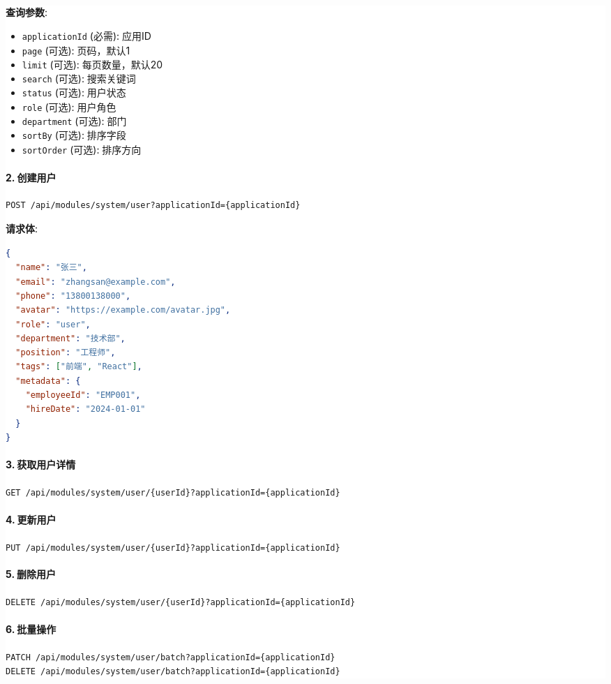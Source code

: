 **查询参数**:
- `applicationId` (必需): 应用ID
- `page` (可选): 页码，默认1
- `limit` (可选): 每页数量，默认20
- `search` (可选): 搜索关键词
- `status` (可选): 用户状态
- `role` (可选): 用户角色
- `department` (可选): 部门
- `sortBy` (可选): 排序字段
- `sortOrder` (可选): 排序方向

#### 2. 创建用户
```
POST /api/modules/system/user?applicationId={applicationId}
```

**请求体**:
```json
{
  "name": "张三",
  "email": "zhangsan@example.com",
  "phone": "13800138000",
  "avatar": "https://example.com/avatar.jpg",
  "role": "user",
  "department": "技术部",
  "position": "工程师",
  "tags": ["前端", "React"],
  "metadata": {
    "employeeId": "EMP001",
    "hireDate": "2024-01-01"
  }
}
```

#### 3. 获取用户详情
```
GET /api/modules/system/user/{userId}?applicationId={applicationId}
```

#### 4. 更新用户
```
PUT /api/modules/system/user/{userId}?applicationId={applicationId}
```

#### 5. 删除用户
```
DELETE /api/modules/system/user/{userId}?applicationId={applicationId}
```

#### 6. 批量操作
```
PATCH /api/modules/system/user/batch?applicationId={applicationId}
DELETE /api/modules/system/user/batch?applicationId={applicationId}
```
